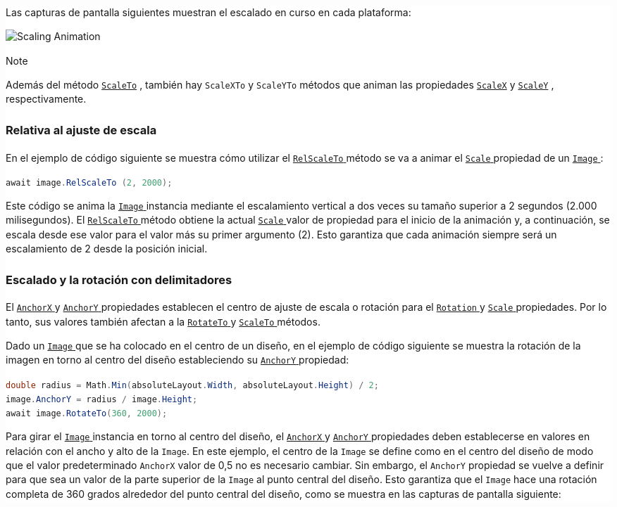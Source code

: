 Las capturas de pantalla siguientes muestran el escalado en curso en cada plataforma:

![](simple-images/scaleto.png "Scaling Animation")

> [!NOTE]
> Además del método [`ScaleTo`](xref:Xamarin.Forms.ViewExtensions.ScaleTo*) , también hay `ScaleXTo` y `ScaleYTo` métodos que animan las propiedades [`ScaleX`](xref:Xamarin.Forms.VisualElement.ScaleX) y [`ScaleY`](xref:Xamarin.Forms.VisualElement.ScaleY) , respectivamente.

### <a name="relative-scaling"></a>Relativa al ajuste de escala

En el ejemplo de código siguiente se muestra cómo utilizar el [ `RelScaleTo` ](xref:Xamarin.Forms.ViewExtensions.RelScaleTo(Xamarin.Forms.VisualElement,System.Double,System.UInt32,Xamarin.Forms.Easing)) método se va a animar el [ `Scale` ](xref:Xamarin.Forms.VisualElement.Scale) propiedad de un [ `Image` ](xref:Xamarin.Forms.Image):

```csharp
await image.RelScaleTo (2, 2000);
```

Este código se anima la [ `Image` ](xref:Xamarin.Forms.Image) instancia mediante el escalamiento vertical a dos veces su tamaño superior a 2 segundos (2.000 milisegundos). El [ `RelScaleTo` ](xref:Xamarin.Forms.ViewExtensions.RelScaleTo(Xamarin.Forms.VisualElement,System.Double,System.UInt32,Xamarin.Forms.Easing)) método obtiene la actual [ `Scale` ](xref:Xamarin.Forms.VisualElement.Scale) valor de propiedad para el inicio de la animación y, a continuación, se escala desde ese valor para el valor más su primer argumento (2). Esto garantiza que cada animación siempre será un escalamiento de 2 desde la posición inicial.

### <a name="scaling-and-rotation-with-anchors"></a>Escalado y la rotación con delimitadores

El [ `AnchorX` ](xref:Xamarin.Forms.VisualElement.AnchorX) y [ `AnchorY` ](xref:Xamarin.Forms.VisualElement.AnchorY) propiedades establecen el centro de ajuste de escala o rotación para el [ `Rotation` ](xref:Xamarin.Forms.VisualElement.Rotation) y [ `Scale` ](xref:Xamarin.Forms.VisualElement.Scale) propiedades. Por lo tanto, sus valores también afectan a la [ `RotateTo` ](xref:Xamarin.Forms.ViewExtensions.RotateTo(Xamarin.Forms.VisualElement,System.Double,System.UInt32,Xamarin.Forms.Easing)) y [ `ScaleTo` ](xref:Xamarin.Forms.ViewExtensions.ScaleTo*) métodos.

Dado un [ `Image` ](xref:Xamarin.Forms.Image) que se ha colocado en el centro de un diseño, en el ejemplo de código siguiente se muestra la rotación de la imagen en torno al centro del diseño estableciendo su [ `AnchorY` ](xref:Xamarin.Forms.VisualElement.AnchorY) propiedad:

```csharp
double radius = Math.Min(absoluteLayout.Width, absoluteLayout.Height) / 2;
image.AnchorY = radius / image.Height;
await image.RotateTo(360, 2000);
```

Para girar el [ `Image` ](xref:Xamarin.Forms.Image) instancia en torno al centro del diseño, el [ `AnchorX` ](xref:Xamarin.Forms.VisualElement.AnchorX) y [ `AnchorY` ](xref:Xamarin.Forms.VisualElement.AnchorY) propiedades deben establecerse en valores en relación con el ancho y alto de la `Image`. En este ejemplo, el centro de la `Image` se define como en el centro del diseño de modo que el valor predeterminado `AnchorX` valor de 0,5 no es necesario cambiar. Sin embargo, el `AnchorY` propiedad se vuelve a definir para que sea un valor de la parte superior de la `Image` al punto central del diseño. Esto garantiza que el `Image` hace una rotación completa de 360 grados alrededor del punto central del diseño, como se muestra en las capturas de pantalla siguiente:
